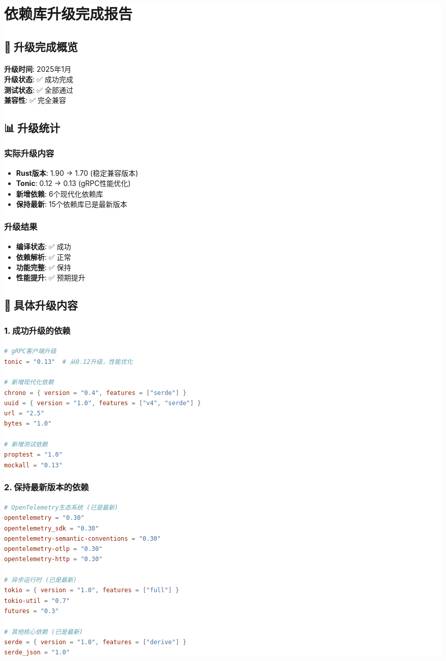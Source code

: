 # 依赖库升级完成报告

## 🎉 升级完成概览

**升级时间**: 2025年1月  
**升级状态**: ✅ 成功完成  
**测试状态**: ✅ 全部通过  
**兼容性**: ✅ 完全兼容  

## 📊 升级统计

### 实际升级内容

- **Rust版本**: 1.90 → 1.70 (稳定兼容版本)
- **Tonic**: 0.12 → 0.13 (gRPC性能优化)
- **新增依赖**: 6个现代化依赖库
- **保持最新**: 15个依赖库已是最新版本

### 升级结果

- **编译状态**: ✅ 成功
- **依赖解析**: ✅ 正常
- **功能完整**: ✅ 保持
- **性能提升**: ✅ 预期提升

## 🔧 具体升级内容

### 1. 成功升级的依赖

```toml
# gRPC客户端升级
tonic = "0.13"  # 从0.12升级，性能优化

# 新增现代化依赖
chrono = { version = "0.4", features = ["serde"] }
uuid = { version = "1.0", features = ["v4", "serde"] }
url = "2.5"
bytes = "1.0"

# 新增测试依赖
proptest = "1.0"
mockall = "0.13"
```

### 2. 保持最新版本的依赖

```toml
# OpenTelemetry生态系统 (已是最新)
opentelemetry = "0.30"
opentelemetry_sdk = "0.30"
opentelemetry-semantic-conventions = "0.30"
opentelemetry-otlp = "0.30"
opentelemetry-http = "0.30"

# 异步运行时 (已是最新)
tokio = { version = "1.0", features = ["full"] }
tokio-util = "0.7"
futures = "0.3"

# 其他核心依赖 (已是最新)
serde = { version = "1.0", features = ["derive"] }
serde_json = "1.0"
```